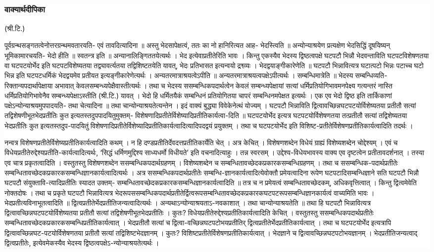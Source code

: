 ### **वाक्यार्थदीपिका**

(श्री.टि.)

पूर्वग्रन्थसङ्गतत्वेनोत्तरग्रन्थमवतारयति- एवं तावदित्यादिना ॥ अस्तु भेदसापेक्षत्वं, ततः का नो हानिरित्यत आह- भेदस्त्विति ॥ अन्योन्याश्रयेण प्रत्यक्षेण भेदसिद्धिं दूषयिष्यन् भूमिकामारचयति- भेदो हीति ॥ स्वतन्त्र इति ॥ अन्यानालिङ्गिततयेत्यर्थः । भेद इत्येवाप्रतीतेरिति भावः । किन्तु एकस्यैव भेदस्य द्विष्ठत्वपक्षे घटपटौ भिन्नौ भेदवन्ताविति घटपटविशेषणतया वा घटपटयोर्भेद इति घटपटविशेष्यतया तद्व्यावर्त्यतया तद्विशिष्टतयेति यावत्, भेदः प्रतिभासत इत्यन्वयो द्रश्व्व्यः । भेदद्वयाङ्गीकारेणेति ॥ घटपटौ भिन्नावित्यत्र घटात्पटो भिन्नः पटाच्च घटो भिन्न इति घटपटधर्मिकं भेदद्वयमेव प्रतीयत इत्यङ्गीकारेणेत्यर्थः । अन्यतरमात्राश्रयत्वेऽपीति ॥ अन्यतरमात्राश्रयत्वपक्षेऽपीत्यर्थः । सम्बन्धिमात्रेति ॥ भेदस्य सम्बन्धिव्यति-रिक्तान्यपदार्थापेक्षाया अभावात् केवलसम्बन्ध्यपेक्षैवास्तीत्यर्थः । तथा च भेदस्य ससम्बन्धिकपदार्थत्वेन केवलं सम्बन्ध्यपेक्षायां सत्यां धर्मिप्रतियोगिभावमनपेक्ष्य गत्यन्तरं नास्ति धर्मिप्रतियोगिभावेनैव सम्बन्ध्यपेक्षाऽस्तीति (श्री.टि.) यावत् । भेदो हि धर्मितयैकं सम्बन्धिनं प्रतियोगितया चापरं सम्बन्धिनमपेक्षत इत्यर्थः । एक एव भेदो द्विष्ठ इति तार्किकाणां पक्षेऽन्योन्याश्रयमुपपादयति- तथा चेत्यादिना ॥ तथा चान्योन्याश्रयतेत्यन्तेन । इदं वाक्यं बुद्ध्या विवेकेनेत्थं योज्यम् । घटपटौ भिन्नाविति द्वित्वावच्छिन्नघटपटयोर्विशेष्यतया प्रतीतौ सत्यां तद्विशेषणीभूतभेदप्रतीतिः कुत इत्यतस्तदुपपादयितुमुक्तम्- विशेषणादिप्रतीतेर्विशेष्यादिप्रतीतिकार्यत्वा-दिति ॥ घटपटयोर्भेद इत्यत्र घटपटयोर्विशेषणतया तत्प्रतीतौ सत्यां तद्विशेष्यतया भेदप्रतीतिः कुत इत्यतस्तदुप-पादयितुं विशेषणादिप्रतीतेर्विशेष्यादिप्रतीतिकार्यत्वादित्यादिपदद्वयं प्रयुक्तम् । तथा च घटपटयोर्भेद इति विशिष्ट-प्रतीतेर्विशेषणप्रतीतिकार्यत्वादिति तदर्थः ।

नन्वत्र विशेषणप्रतीतेर्विशेष्यप्रतीतिकार्यत्वादिति कथम् । न हि दण्डप्रतीतिर्देवदत्तप्रतीतिकार्येति चेत् । अत्र केचित् । विशेषणशब्देन विधेयं ग्राह्यं विशेष्यशब्देन चोद्देश्यम् । एवं च विधेयप्रतीतेरुद्देश्यप्रतीति-कार्यत्वादित्यर्थः, ‘सिद्धं धर्मिणमुद्दिश्य साध्यधर्मो विधीयते’ इति वचनादित्याहुः । तन्न स्वरसम् । उद्देश्य-विधेयभावस्य वाक्य एव दृष्टत्वेन प्रतीतावदर्शनात् । तस्या एव चात्र प्रकृतत्वादिति । वस्तुतस्तु विशेषणशब्देन ससम्बन्धिकपदार्थग्रहणम् । विशेष्यशब्देन च सम्बन्धितावच्छेदकप्रकारकसम्बन्धिग्रहणम् । तथा च ससम्बन्धिक-पदार्थप्रतीतेः सम्बन्धितावच्छेदकप्रकारकसम्बन्धिज्ञानकार्यत्वादित्यर्थः । अत्र ससम्बन्धिकपदार्थप्रतीतेः सम्बन्धि-ज्ञानकार्यत्वादित्येवोक्तौ प्रमेयत्वादिना रूपेण घटपटादिसम्बन्धिज्ञाने सति घटपटौ भिन्नौ घटपटौ संयुक्तावि-त्यादिप्रतीतिः स्यादत उक्तम्- सम्बन्धितावच्छेदकप्रकारकसम्बन्धिज्ञानकार्यत्वादिति ॥ तत्र च न प्रमेयत्वं सम्बन्धितावच्छेदकम्, अधिकवृत्तित्वात् । किन्तु द्वित्वमेवेति नोक्तदोषः । तथा च प्रकृते घटपटौ भिन्नावित्यत्र भेदरूपससम्बन्धिकपदार्थप्रतीतेर्द्वित्वरूपसम्बन्धितावच्छेदकप्रकारकघटपटरूपसम्बन्धिज्ञानकार्यत्वं वाच्यमिति भावः । भेदप्रतीत्यविनाभूतत्वादिति ॥ द्वित्वप्रतीतेर्भेदप्रतीतिजन्यत्वादित्यर्थः । अन्यथाऽन्योन्याश्रयताऽ-नवकाशात् । तथा चान्योन्याश्रयतेति ॥ तथा हि घटपटौ भिन्नावित्यत्र द्वित्वावच्छिन्नघटपटयोर्विशेष्यतया प्रतीतौ सत्यां तद्विशेषणीभूतभेदप्रतीतिः । कुतः? विधेयप्रतीतेरुद्देश्यप्रतीतिकार्यत्वादिति केचित् । वस्तुतस्तु ससम्बन्धिकपदार्थप्रतीतेः सम्बन्धितावच्छेदकप्रकारकसम्बन्धिप्रतीतिकार्यत्वात् । भेदप्रतीतौ सत्यां च द्वित्वा-वच्छिन्नघटपटोभयप्रतीतिर् द्वित्वप्रतीतेर्भेदप्रतीतिकार्यत्वात् । तथा च घटपटयोर्भेद इत्यत्रापि द्वित्वावच्छिन्नघट-पटयोर्विशेषणतया प्रतीतौ सत्यां तद्विशिष्टभेदज्ञानम् । कुतः? विशिष्टप्रतीतेर्विशेषणप्रतीतिकार्यत्वात् । भेदज्ञाने च द्वित्वावच्छिन्नघटपटोभयज्ञानम् । भेदप्रतीतिजन्यत्वाद् द्वित्वप्रतीतेः, इत्येवमेकस्यैव भेदस्य द्विष्ठत्वपक्षेऽ-न्योन्याश्रयतेत्यर्थः ।
